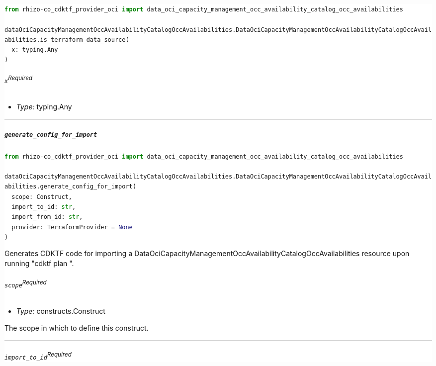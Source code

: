 ```python
from rhizo-co_cdktf_provider_oci import data_oci_capacity_management_occ_availability_catalog_occ_availabilities

dataOciCapacityManagementOccAvailabilityCatalogOccAvailabilities.DataOciCapacityManagementOccAvailabilityCatalogOccAvailabilities.is_terraform_data_source(
  x: typing.Any
)
```

###### `x`<sup>Required</sup> <a name="x" id="rhizo-co-terraform-provider-oci.dataOciCapacityManagementOccAvailabilityCatalogOccAvailabilities.DataOciCapacityManagementOccAvailabilityCatalogOccAvailabilities.isTerraformDataSource.parameter.x"></a>

- *Type:* typing.Any

---

##### `generate_config_for_import` <a name="generate_config_for_import" id="rhizo-co-terraform-provider-oci.dataOciCapacityManagementOccAvailabilityCatalogOccAvailabilities.DataOciCapacityManagementOccAvailabilityCatalogOccAvailabilities.generateConfigForImport"></a>

```python
from rhizo-co_cdktf_provider_oci import data_oci_capacity_management_occ_availability_catalog_occ_availabilities

dataOciCapacityManagementOccAvailabilityCatalogOccAvailabilities.DataOciCapacityManagementOccAvailabilityCatalogOccAvailabilities.generate_config_for_import(
  scope: Construct,
  import_to_id: str,
  import_from_id: str,
  provider: TerraformProvider = None
)
```

Generates CDKTF code for importing a DataOciCapacityManagementOccAvailabilityCatalogOccAvailabilities resource upon running "cdktf plan <stack-name>".

###### `scope`<sup>Required</sup> <a name="scope" id="rhizo-co-terraform-provider-oci.dataOciCapacityManagementOccAvailabilityCatalogOccAvailabilities.DataOciCapacityManagementOccAvailabilityCatalogOccAvailabilities.generateConfigForImport.parameter.scope"></a>

- *Type:* constructs.Construct

The scope in which to define this construct.

---

###### `import_to_id`<sup>Required</sup> <a name="import_to_id" id="rhizo-co-terraform-provider-oci.dataOciCapacityManagementOccAvailabilityCatalogOccAvailabilities.DataOciCapacityManagementOccAvailabilityCatalogOccAvailabilities.generateConfigForImport.parameter.importToId"></a>
